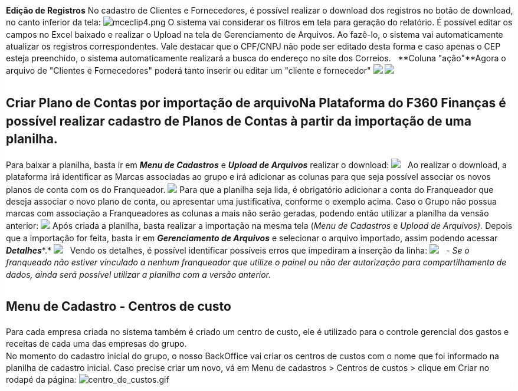 **Edição de Registros**
No cadastro de Clientes e Fornecedores, é possível realizar o download dos registros no botão de download, no canto inferior da tela:
![mceclip4.png](https://f360.zendesk.com//hc/article_attachments/8030886622615.png)
O sistema vai considerar os filtros em tela para geração do relatório. É possível editar os campos no Excel baixado e realizar o Upload na tela de Gerenciamento de Arquivos. Ao fazê-lo, o sistema vai automaticamente atualizar os registros correspondentes. Vale destacar que o CPF/CNPJ não pode ser editado desta forma e caso apenas o CEP esteja preenchido, o sistema automaticamente realizará a busca do endereço no site dos Correios.
 
**Coluna "ação"**Agora o arquivo de "Clientes e Fornecedores" poderá tanto inserir ou editar um "cliente e fornecedor"
**![](https://f360.zendesk.com//hc/article_attachments/21411437269783.png)**
![](https://f360.zendesk.com//hc/article_attachments/21411525166871.png)
## Criar Plano de Contas por importação de arquivoNa Plataforma do F360 Finanças é possível realizar cadastro de Planos de Contas à partir da importação de uma planilha.
Para baixar a planilha, basta ir em ***Menu de Cadastros*** e ***Upload de Arquivos*** realizar o download:
![](https://f360.zendesk.com//hc/article_attachments/14123290844823.png)
 
Ao realizar o download, a plataforma irá identificar as Marcas associadas ao grupo e irá adicionar as colunas para que seja possível associar os novos planos de conta com os do Franqueador.
![](https://f360.zendesk.com//hc/article_attachments/14123496234519.png)
Para que a planilha seja lida, é obrigatório adicionar a conta do Franqueador que deseja associar o novo plano de conta, ou apresentar uma justificativa, conforme o exemplo acima.
Caso o Grupo não possua marcas com associação a Franqueadores as colunas a mais não serão geradas, podendo então utilizar a planilha da vensão anterior:
![](https://f360.zendesk.com//hc/article_attachments/14167143649687.png)
Após criada a planilha, basta realizar a importação na mesma tela (*Menu de Cadastros* e *Upload de Arquivos).*
Depois que a importação for feita, basta ir em ***Gerenciamento de Arquivos*** e selecionar o arquivo importado, assim podendo acessar ***Detalhes****.*
![](https://f360.zendesk.com//hc/article_attachments/14124230920983.png)
 
Vendo os detalhes, é possível identificar possíveis erros que impediram a inserção da linha:
*![](https://f360.zendesk.com//hc/article_attachments/14124124181527.png)*
 
*- Se o franqueado não estiver vinculado a nenhum franqueador que utilize o painel ou não der autorização para compartilhamento de dados, ainda será possível utilizar a planilha com a versão anterior.*
 
## Menu de Cadastro - Centros de custo

Para cada empresa criada no sistema também é criado um centro de custo, ele é utilizado para o controle gerencial dos gastos e receitas de cada uma das empresas do grupo.   
No momento do cadastro inicial do grupo, o nosso BackOffice vai criar os centros de custos com o nome que foi informado na planilha de cadastro inicial.
Caso precise criar um novo, vá em Menu de cadastros > Centros de custos > clique em Criar no rodapé da página:
![centro_de_custos.gif](https://f360.zendesk.com//hc/article_attachments/360092782774.gif)
 